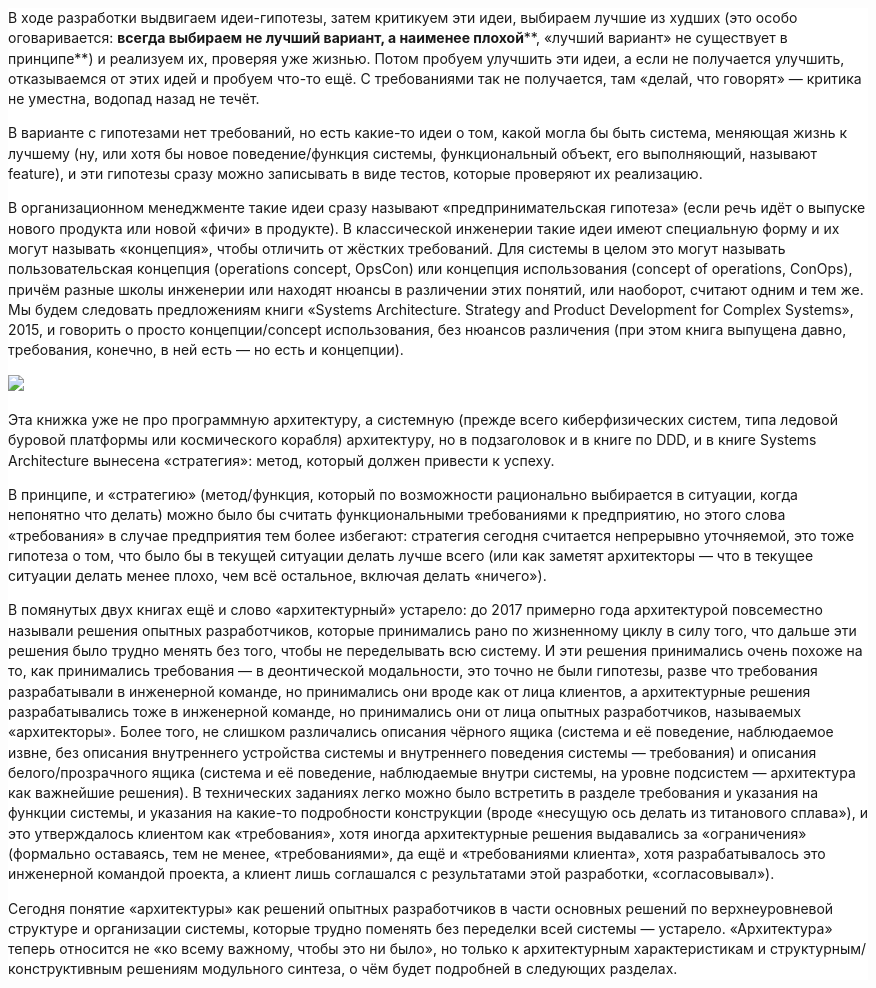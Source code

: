 В ходе разработки выдвигаем идеи-гипотезы, затем критикуем эти идеи, выбираем лучшие из худших (это особо оговаривается: **всегда выбираем не лучший вариант, а наименее плохой****, «лучший вариант» не существует в принципе**) и реализуем их, проверяя уже жизнью. Потом пробуем улучшить эти идеи, а если не получается улучшить, отказываемся от этих идей и пробуем что-то ещё. С требованиями так не получается, там «делай, что говорят» — критика не уместна, водопад назад не течёт.

В варианте с гипотезами нет требований, но есть какие-то идеи о том, какой могла бы быть система, меняющая жизнь к лучшему (ну, или хотя бы новое поведение/функция системы, функциональный объект, его выполняющий, называют feature), и эти гипотезы сразу можно записывать в виде тестов, которые проверяют их реализацию.

В организационном менеджменте такие идеи сразу называют «предпринимательская гипотеза» (если речь идёт о выпуске нового продукта или новой «фичи» в продукте). В классической инженерии такие идеи имеют специальную форму и их могут называть «концепция», чтобы отличить от жёстких требований. Для системы в целом это могут называть пользовательская концепция (operations concept, OpsCon) или концепция использования (concept of operations, ConOps), причём разные школы инженерии или находят нюансы в различении этих понятий, или наоборот, считают одним и тем же. Мы будем следовать предложениям книги «Systems Architecture. Strategy and Product Development for Complex Systems», 2015, и говорить о просто концепции/concept использования, без нюансов различения (при этом книга выпущена давно, требования, конечно, в ней есть — но есть и концепции).

![](/ru/systems-engineering/22.png)

Эта книжка уже не про программную архитектуру, а системную (прежде всего киберфизических систем, типа ледовой буровой платформы или космического корабля) архитектуру, но в подзаголовок и в книге по DDD, и в книге Systems Architecture вынесена «стратегия»: метод, который должен привести к успеху.

В принципе, и «стратегию» (метод/функция, который по возможности рационально выбирается в ситуации, когда непонятно что делать) можно было бы считать функциональными требованиями к предприятию, но этого слова «требования» в случае предприятия тем более избегают: стратегия сегодня считается непрерывно уточняемой, это тоже гипотеза о том, что было бы в текущей ситуации делать лучше всего (или как заметят архитекторы — что в текущее ситуации делать менее плохо, чем всё остальное, включая делать «ничего»).

В помянутых двух книгах ещё и слово «архитектурный» устарело: до 2017 примерно года архитектурой повсеместно называли решения опытных разработчиков, которые принимались рано по жизненному циклу в силу того, что дальше эти решения было трудно менять без того, чтобы не переделывать всю систему. И эти решения принимались очень похоже на то, как принимались требования — в деонтической модальности, это точно не были гипотезы, разве что требования разрабатывали в инженерной команде, но принимались они вроде как от лица клиентов, а архитектурные решения разрабатывались тоже в инженерной команде, но принимались они от лица опытных разработчиков, называемых «архитекторы». Более того, не слишком различались описания чёрного ящика (система и её поведение, наблюдаемое извне, без описания внутреннего устройства системы и внутреннего поведения системы — требования) и описания белого/прозрачного ящика (система и её поведение, наблюдаемые внутри системы, на уровне подсистем — архитектура как важнейшие решения). В технических заданиях легко можно было встретить в разделе требования и указания на функции системы, и указания на какие-то подробности конструкции (вроде «несущую ось делать из титанового сплава»), и это утверждалось клиентом как «требования», хотя иногда архитектурные решения выдавались за «ограничения» (формально оставаясь, тем не менее, «требованиями», да ещё и «требованиями клиента», хотя разрабатывалось это инженерной командой проекта, а клиент лишь соглашался с результатами этой разработки, «согласовывал»).

Сегодня понятие «архитектуры» как решений опытных разработчиков в части основных решений по верхнеуровневой структуре и организации системы, которые трудно поменять без переделки всей системы — устарело. «Архитектура» теперь относится не «ко всему важному, чтобы это ни было», но только к архитектурным характеристикам и структурным/конструктивным решениям модульного синтеза, о чём будет подробней в следующих разделах.
